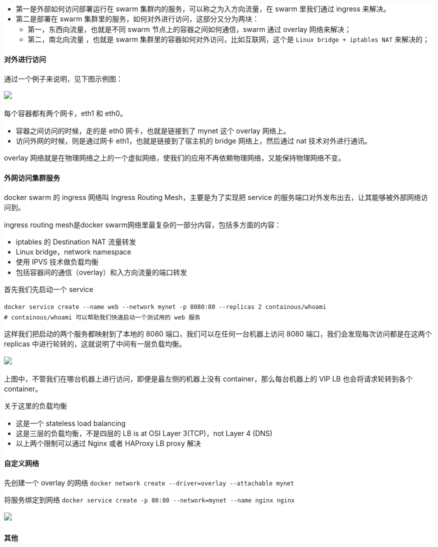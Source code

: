 - 第一是外部如何访问部署运行在 swarm 集群内的服务，可以称之为入方向流量，在 swarm 里我们通过 ingress 来解决。
- 第二是部署在 swarm 集群里的服务，如何对外进行访问，这部分又分为两块：
  - 第一，东西向流量，也就是不同 swarm 节点上的容器之间如何通信，swarm 通过 overlay 网络来解决；
  - 第二，南北向流量 ，也就是 swarm 集群里的容器如何对外访问，比如互联网，这个是 `Linux bridge + iptables NAT` 来解决的；

#### 对外进行访问

通过一个例子来说明，见下图示例图：

![](https://lilu-pic-bed.oss-cn-beijing.aliyuncs.com/my-blog/20201110-how-to-build-docker-swarm-cluster/swarm_overlay_net_example.png)

每个容器都有两个网卡，eth1 和 eth0。

- 容器之间访问的时候，走的是 eth0 网卡，也就是链接到了 mynet 这个 overlay 网络上。
- 访问外网的时候，则是通过网卡 eth1，也就是链接到了宿主机的 bridge 网络上，然后通过 nat 技术对外进行通讯。

overlay 网络就是在物理网络之上的一个虚拟网络，使我们的应用不再依赖物理网络，又能保持物理网络不变。

#### 外网访问集群服务

docker swarm 的 ingress 网络叫 Ingress Routing Mesh，主要是为了实现把 service 的服务端口对外发布出去，让其能够被外部网络访问到。

ingress routing mesh是docker swarm网络里最复杂的一部分内容，包括多方面的内容：

- iptables 的 Destination NAT 流量转发
- Linux bridge，network namespace
- 使用 IPVS 技术做负载均衡
- 包括容器间的通信（overlay）和入方向流量的端口转发

首先我们先启动一个 service

```
docker service create --name web --network mynet -p 8080:80 --replicas 2 containous/whoami
# containous/whoami 可以帮助我们快速启动一个测试用的 web 服务
```

这样我们把启动的两个服务都映射到了本地的 8080 端口，我们可以在任何一台机器上访问 8080 端口，我们会发现每次访问都是在这两个 replicas 中进行轮转的，这就说明了中间有一层负载均衡。

![](https://lilu-pic-bed.oss-cn-beijing.aliyuncs.com/my-blog/20201110-how-to-build-docker-swarm-cluster/docker-swarm-ingress-network.png)

上图中，不管我们在哪台机器上进行访问，即便是最左侧的机器上没有 container，那么每台机器上的 VIP LB 也会将请求轮转到各个 container。

关于这里的负载均衡

- 这是一个 stateless load balancing
- 这是三层的负载均衡，不是四层的 LB is at OSI Layer 3(TCP)，not Layer 4 (DNS)
- 以上两个限制可以通过 Nginx 或者 HAProxy LB proxy 解决

#### 自定义网络

先创建一个 overlay 的网络 `docker network create --driver=overlay --attachable mynet`

将服务绑定到网络 `docker service create -p 80:80 --network=mynet --name nginx nginx`

![](https://lilu-pic-bed.oss-cn-beijing.aliyuncs.com/my-blog/20201110-how-to-build-docker-swarm-cluster/docker-swarm-custom-network.png)

#### 其他
